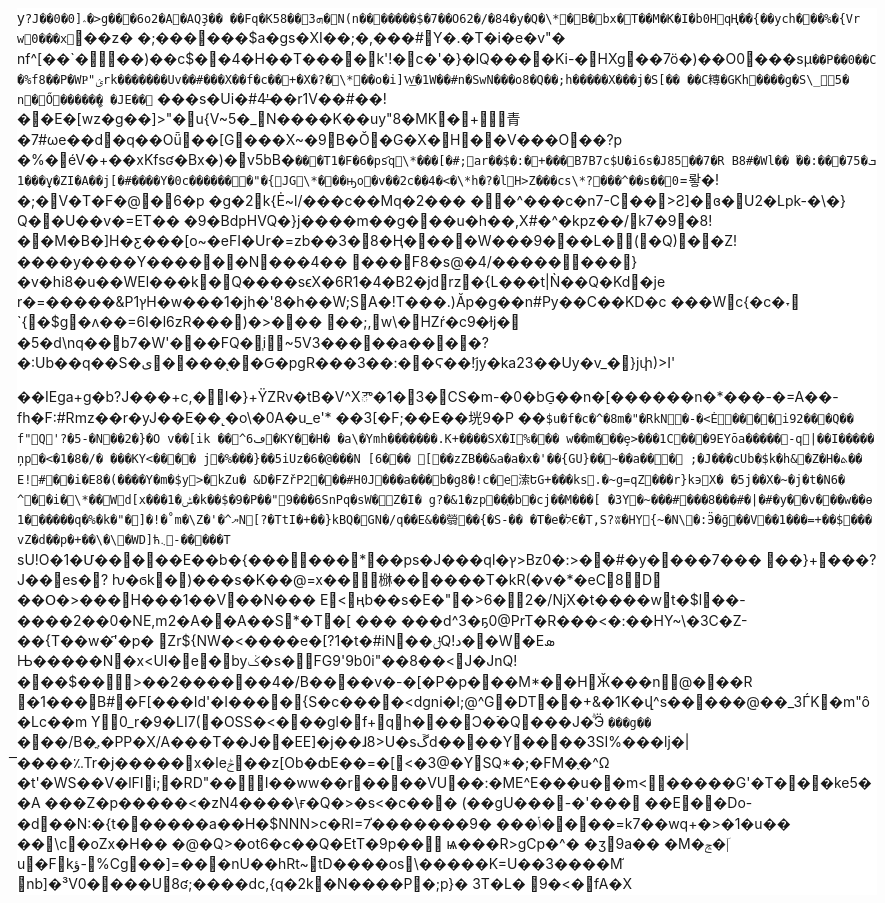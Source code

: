y`?J��؞[0�0�>g���6o2�A�AQҘ�� ��Fq�K5ܗ3��8�N(n�������$�7��O62�/�84�y�Q�\*�B�bx�T��M�K�I�b0HqҢ��{�� ych���%�{Vrw0���x`��z�
�;������$a�gs�XI��;�,���#Y�.�T�i�e�v"� nf^[��`���)��c$��4�H��T����k'!�c�' �}�lQ����Ki-�HXg��7ö�)��O0���sμ`��P��0��C�%f8��P�WҎ"ؽrk������ �Uv��#���X��f�c��+�X�?�\*��o�i]W͟�1W��#n�SwN���o8�Q��;h�����X���j�S[��
��C䊜�GKh����g�S\_ 5�n�Ő�����ީ� �JE��`
���s�Ui�#4'̶��r1V� �#��!��E�[wz�g��]>"�u\{V~޴\_�5N����K��uy"8�MK�+⻘�7#ωe��d�q��Oǖ��[G���X~�9B�Ŏ�G�X�H��V���O��?p
�%�éV�+��xKfsʛ�Bx�)�v5bB�`���T1�F�6 �ps҄q\*���[�#;ar��$� :�+���B7B7c$U�i6s�J85��7�R B8#�Wlܒ�75���:��֜
��1���ұ�ZI�A��j[�#����Y�0c�������"�{JG\*���ԣo�v��2c��4�<� \*h�?�lH>Z���cs\*?���^��s��0`=뢓�!�;�V�T�F�@�6�p
�g�2k{Ė~l/���c��Mq�2���
��^���c�n7-C��>Ƨ]�ɞ�U2�Lpk-�\� }
Q��U��v�=ET�� �9�BdpHVQ�}j����m��g���u�h��,X#�^�kpz��/k7�9�8!��M�B�]H�ƹ���[o~�еFI�Ur�=zb��3�8�Ң����W���9���L�(�Q)��Z!����y����Y������N���4�� ���F8�s@�4/��������}�v�hi8�u��WEl���k�Q����sϵX�6R1�4�B2 �jdrz�{ L���t\|Ǹ��Q�Kd�je r�=�����&P1ץH�w��� 1�jh�'8�h��W;SA�!T���.)Ӑp�g��n#Py��C��KD�c ���Wc{�c�˕ `{�$g�ʌ��=6l�l6zR���)�>���
��;,w\�HZŕ�c9�ɫj� �5�d\nq��b7�W'���FQ�֧i~5V3�����a����? �:Ub��q��S�ی���� ͅ��Ԍ�pgR���3��:��Ϛ��݇!jy�ka23��Uy�v\_�}jփ)>I'
 
 ��IEga+g�b?J���+c,�I�}+ΫZRv�tB�V^Xౌ�1�3�CS�m-�0�bG̠��n�[������n�\*���-�=A��-fh�F:#Rmz��r�yJ��E��˻�o\�0A�u\_e'\* �� 3[�F;��E��垙9�P ��`$u�f�c�^�8m�"�RkN�-�<Ė ����i92���Q��f"Q'?�5-�N��2�}�O v��[ik
��^6ڡ�KY��H� �a\�Ymh�������.K+�� ��SX�I%���
w��m���ȩ>���1C���9EYōa�����-q|��I�����ņp�<�1�8�/� ���KY<��޹��
j�%���}��5iUz�6�@���N [6���
[��zZB��&a�a�x�'��{GU}��~��a���
;�J���cUb�$k�h&�Z�H�ܬ��E!#��i�E8�(����Y�m�$y> �kZu�
&D�FZřP2�݌��#H0J���a���b�g8�!c�e溹ԵG+���ks.�~g=qZ���r}k϶X� �5j��X�~�j�t�N6�^��i�\*��Wd[x���1�ݰ�k��$�9�P��"9�� �6SnPq�sW�Z�І� g?�&1�zp��֤�b�cj��M���[
�3Y�~���#���8���#�|�#�y��v���w��ѳ1��� ���q�%�k�"�]�!�˚m�\Z�'�^ޔN[?�TtI�+��}kBQ�GN�/q��E&��䎕��{�S-�� �T�e�לЄ�T,S?ʬ�HY{~�N\�:Ӭ�̄g��V��1���=+��$���vZ�d��p�+��\�\�WD]ћ܆-�����T`sU!O�1�Մ�����E��b�{������\*��ps�J���ql�ץ>Bz0�:>��#�y����7��� ��}+���?J��es�?
ƕ�ϭk�)���s�K��@=x��椕���� ��T�kR(�v�\*�eC8D
��Օ�>���H���1��V��N��� E<ңb��s�E�"�>6�2� /NjX�t����wt�$l��-����2��0�NE,m2�A��A��S\*�T�[ ���
���d^3�ҕ0@PrT�R���<�:��HY~\�3C�Z-��{T��w�'҃�p�
Zr${NW�<����e�[?1�t�#iN��ݪQ!د��W�Eܣ
Њ�����N�x<UI�e�byݢ�s�FG9'9b0i"��8 ��<J�JnQ!���$��>��2������4�/B����v�-�[�P�p���M\*��HӁ���n@���R �1���B#�F[���Id'�I����{S�c����<dgni�l;@^G�DT��+&�1K�վ^s��� ��@��\_3ЃK�m"ȏ�Lc��m
Y0\_r�9�LI7(�OSS�<���gl�f+qh���⹤Ɔ�ٙ�Q���J�ᷲӬ `���g��`���/B�ֳ.�PP�X/A���T��J��EE]�j��ɺ8>U�sڱd����Y����3SI%���ǉ�|͞����؉Tr�j� ����x�leݲ��z[Ob�ȸE��=�[<�3@�YSQ\*�;�FM�ֶ�^Ω
�t'�WS��V�lFIi;�RD"��I��ww��r����VU��:�ME^E���u��m<޳�����G'�T���ke5��A ���Z�p�����<�zN4����\ғ�Q�>�s<�c���
(��gU���-�'���
��E��Do-�d��N:�{t������a��H�$NNN>c�RI=ݳ���
�9�������7̍����=k7��wq+�>�1�u��
��\c�oZx�H��
�@�Q>�ot6�c��Q�EtT�9p��
ѩ���R>gCp�^�
�ʒ9a��
�M�ݘ�|ؔu�Fkؤ-%Cg��]=���nU��hRt~tD����os\�����K=U��3����M֬ nb]�³V0����U8ʛ;����dc ,{q�2k�N����P�;p}�
3T�L� 9�<�޺fA�X
 